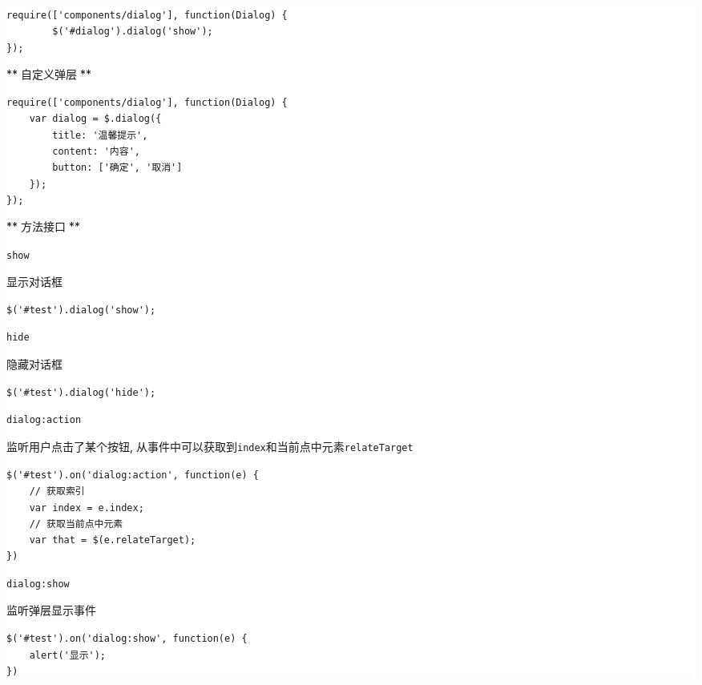 ```
require(['components/dialog'], function(Dialog) {
        $('#dialog').dialog('show');
});

```

** 自定义弹层 **

```
require(['components/dialog'], function(Dialog) {
    var dialog = $.dialog({
        title: '温馨提示',
        content: '内容',
        button: ['确定', '取消']
    });
});

```

** 方法接口 **

`show`

显示对话框

```
$('#test').dialog('show');
```

`hide`

隐藏对话框

```
$('#test').dialog('hide');
```


`dialog:action`

监听用户点击了某个按钮, 从事件中可以获取到`index`和当前点中元素`relateTarget`

```
$('#test').on('dialog:action', function(e) {
    // 获取索引
    var index = e.index;
    // 获取当前点中元素
    var that = $(e.relateTarget);
})
```

`dialog:show`

监听弹层显示事件

```
$('#test').on('dialog:show', function(e) {
    alert('显示');
})
```
